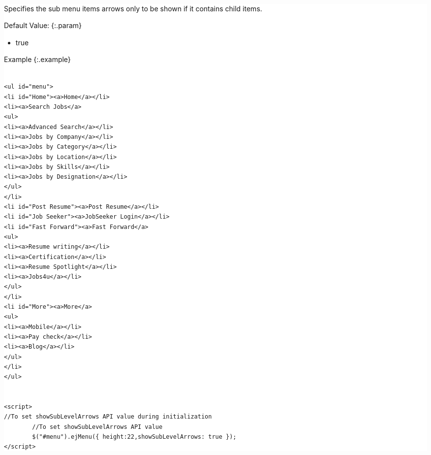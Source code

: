 
Specifies the sub menu items arrows only to be shown if it contains child items.




Default Value:
{:.param}






* true








Example
{:.example}

<pre class="prettyprint">
<code> 
&lt;ul id="menu"&gt;
&lt;li id="Home"&gt;&lt;a&gt;Home&lt;/a&gt;&lt;/li&gt;
&lt;li&gt;&lt;a&gt;Search Jobs&lt;/a&gt;
&lt;ul&gt;
&lt;li&gt;&lt;a&gt;Advanced Search&lt;/a&gt;&lt;/li&gt;
&lt;li&gt;&lt;a&gt;Jobs by Company&lt;/a&gt;&lt;/li&gt;
&lt;li&gt;&lt;a&gt;Jobs by Category&lt;/a&gt;&lt;/li&gt;
&lt;li&gt;&lt;a&gt;Jobs by Location&lt;/a&gt;&lt;/li&gt;
&lt;li&gt;&lt;a&gt;Jobs by Skills&lt;/a&gt;&lt;/li&gt;
&lt;li&gt;&lt;a&gt;Jobs by Designation&lt;/a&gt;&lt;/li&gt;
&lt;/ul&gt;
&lt;/li&gt;
&lt;li id="Post Resume"&gt;&lt;a&gt;Post Resume&lt;/a&gt;&lt;/li&gt;
&lt;li id="Job Seeker"&gt;&lt;a&gt;JobSeeker Login&lt;/a&gt;&lt;/li&gt;
&lt;li id="Fast Forward"&gt;&lt;a&gt;Fast Forward&lt;/a&gt;
&lt;ul&gt;
&lt;li&gt;&lt;a&gt;Resume writing&lt;/a&gt;&lt;/li&gt;
&lt;li&gt;&lt;a&gt;Certification&lt;/a&gt;&lt;/li&gt;
&lt;li&gt;&lt;a&gt;Resume Spotlight&lt;/a&gt;&lt;/li&gt;
&lt;li&gt;&lt;a&gt;Jobs4u&lt;/a&gt;&lt;/li&gt;
&lt;/ul&gt;
&lt;/li&gt;
&lt;li id="More"&gt;&lt;a&gt;More&lt;/a&gt;
&lt;ul&gt;
&lt;li&gt;&lt;a&gt;Mobile&lt;/a&gt;&lt;/li&gt;
&lt;li&gt;&lt;a&gt;Pay check&lt;/a&gt;&lt;/li&gt;
&lt;li&gt;&lt;a&gt;Blog&lt;/a&gt;&lt;/li&gt;
&lt;/ul&gt;
&lt;/li&gt;
&lt;/ul&gt;

 
&lt;script&gt; 
//To set showSubLevelArrows API value during initialization  
        //To set showSubLevelArrows API value 
        $("#menu").ejMenu({ height:22,showSubLevelArrows: true });
&lt;/script&gt;</code>
</pre>
